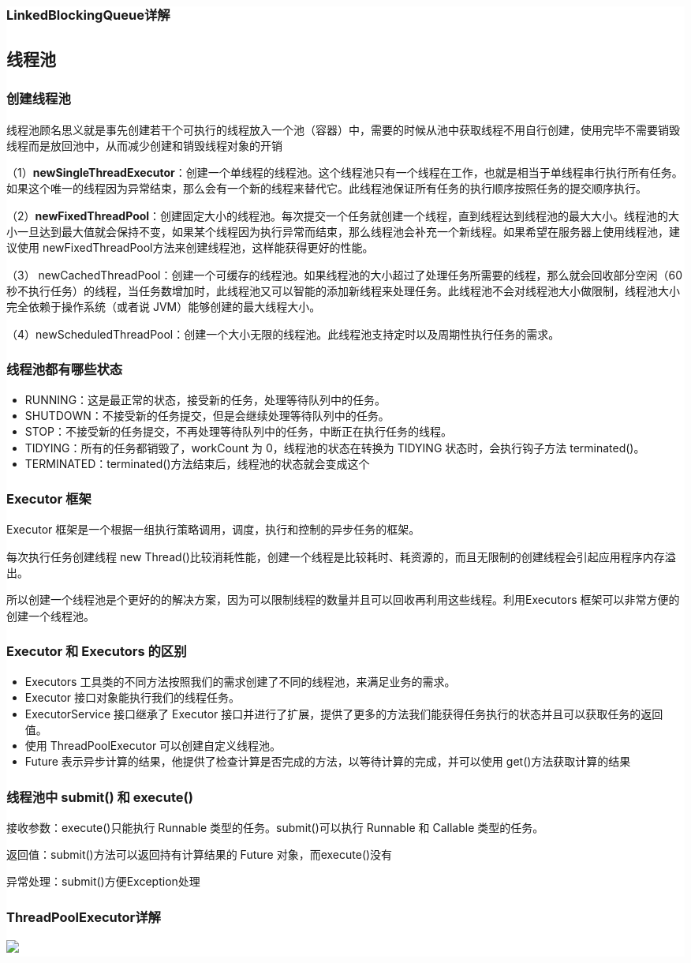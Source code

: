 ### LinkedBlockingQueue详解

## 线程池

### 创建线程池

线程池顾名思义就是事先创建若干个可执行的线程放入一个池（容器）中，需要的时候从池中获取线程不用自行创建，使用完毕不需要销毁线程而是放回池中，从而减少创建和销毁线程对象的开销

（1）**newSingleThreadExecutor**：创建一个单线程的线程池。这个线程池只有一个线程在工作，也就是相当于单线程串行执行所有任务。如果这个唯一的线程因为异常结束，那么会有一个新的线程来替代它。此线程池保证所有任务的执行顺序按照任务的提交顺序执行。

（2）**newFixedThreadPool**：创建固定大小的线程池。每次提交一个任务就创建一个线程，直到线程达到线程池的最大大小。线程池的大小一旦达到最大值就会保持不变，如果某个线程因为执行异常而结束，那么线程池会补充一个新线程。如果希望在服务器上使用线程池，建议使用 newFixedThreadPool方法来创建线程池，这样能获得更好的性能。

（3） newCachedThreadPool：创建一个可缓存的线程池。如果线程池的大小超过了处理任务所需要的线程，那么就会回收部分空闲（60 秒不执行任务）的线程，当任务数增加时，此线程池又可以智能的添加新线程来处理任务。此线程池不会对线程池大小做限制，线程池大小完全依赖于操作系统（或者说 JVM）能够创建的最大线程大小。

（4）newScheduledThreadPool：创建一个大小无限的线程池。此线程池支持定时以及周期性执行任务的需求。

### 线程池都有哪些状态

- RUNNING：这是最正常的状态，接受新的任务，处理等待队列中的任务。
- SHUTDOWN：不接受新的任务提交，但是会继续处理等待队列中的任务。
- STOP：不接受新的任务提交，不再处理等待队列中的任务，中断正在执行任务的线程。
- TIDYING：所有的任务都销毁了，workCount 为 0，线程池的状态在转换为 TIDYING 状态时，会执行钩子方法 terminated()。
- TERMINATED：terminated()方法结束后，线程池的状态就会变成这个

### Executor 框架

Executor 框架是一个根据一组执行策略调用，调度，执行和控制的异步任务的框架。

每次执行任务创建线程 new Thread()比较消耗性能，创建一个线程是比较耗时、耗资源的，而且无限制的创建线程会引起应用程序内存溢出。

所以创建一个线程池是个更好的的解决方案，因为可以限制线程的数量并且可以回收再利用这些线程。利用Executors 框架可以非常方便的创建一个线程池。

### Executor 和 Executors 的区别

- Executors 工具类的不同方法按照我们的需求创建了不同的线程池，来满足业务的需求。
- Executor 接口对象能执行我们的线程任务。
- ExecutorService 接口继承了 Executor 接口并进行了扩展，提供了更多的方法我们能获得任务执行的状态并且可以获取任务的返回值。
- 使用 ThreadPoolExecutor 可以创建自定义线程池。
- Future 表示异步计算的结果，他提供了检查计算是否完成的方法，以等待计算的完成，并可以使用 get()方法获取计算的结果

### 线程池中 submit() 和 execute()

接收参数：execute()只能执行 Runnable 类型的任务。submit()可以执行 Runnable 和 Callable 类型的任务。

返回值：submit()方法可以返回持有计算结果的 Future 对象，而execute()没有

异常处理：submit()方便Exception处理

### ThreadPoolExecutor详解

![](https://blog-anthony.s3-ap-northeast-1.amazonaws.com/blog/copy_20201226165927.png)
